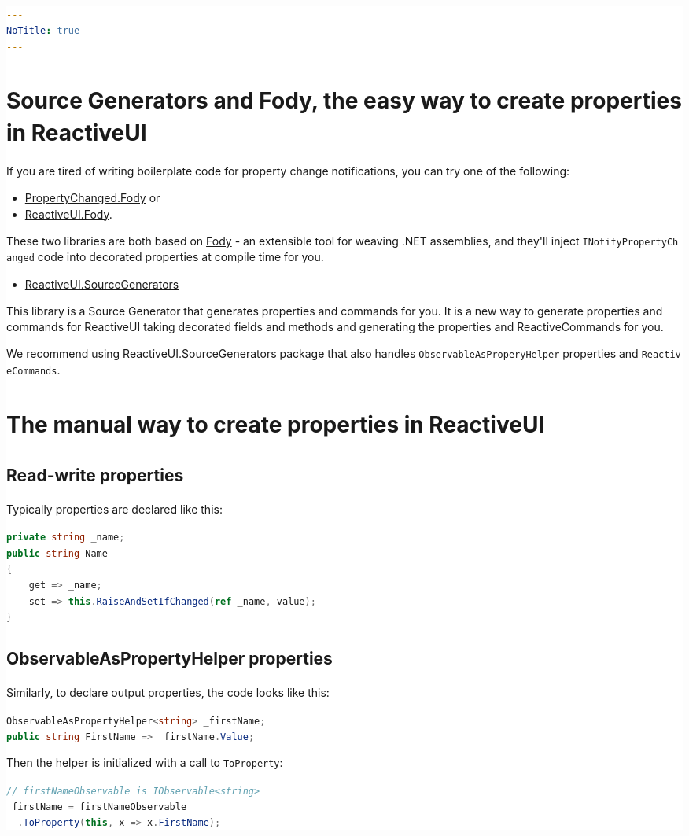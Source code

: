 ```yaml
---
NoTitle: true
---
```

# Source Generators and Fody, the easy way to create properties in ReactiveUI

If you are tired of writing boilerplate code for property change notifications, you can try one of the following: 
- [PropertyChanged.Fody](https://github.com/Fody/PropertyChanged) or 
- [ReactiveUI.Fody](https://www.nuget.org/packages/ReactiveUI.Fody).

These two libraries are both based on [Fody](https://github.com/Fody) - an extensible tool for weaving .NET assemblies, and they'll 
inject `INotifyPropertyChanged` code into decorated properties at compile time for you. 

- [ReactiveUI.SourceGenerators](https://www.nuget.org/packages/ReactiveUI.SourceGenerators/)

This library is a Source Generator that generates properties and commands for you. It is a new way to generate properties and commands for ReactiveUI taking decorated fields and methods and generating the properties and ReactiveCommands for you.

We recommend using [ReactiveUI.SourceGenerators](https://www.nuget.org/packages/ReactiveUI.SourceGenerators/) package that also handles `ObservableAsProperyHelper` properties and `ReactiveCommands`.

# The manual way to create properties in ReactiveUI

## Read-write properties
Typically properties are declared like this:

```cs
private string _name;
public string Name 
{
    get => _name;
    set => this.RaiseAndSetIfChanged(ref _name, value);
}
```

## ObservableAsPropertyHelper properties

Similarly, to declare output properties, the code looks like this:

```cs
ObservableAsPropertyHelper<string> _firstName;
public string FirstName => _firstName.Value;
```

Then the helper is initialized with a call to `ToProperty`:

```cs
// firstNameObservable is IObservable<string>
_firstName = firstNameObservable
  .ToProperty(this, x => x.FirstName);
```

